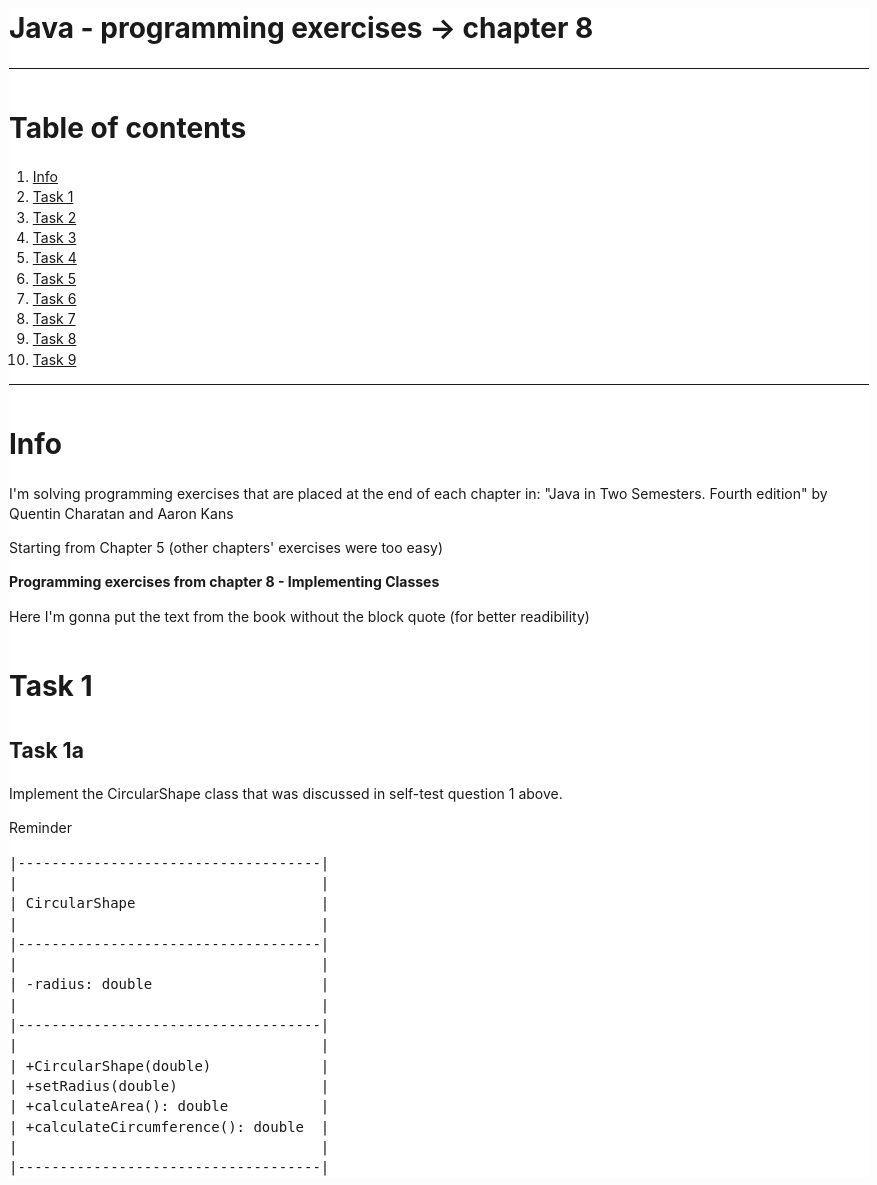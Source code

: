 # Java - programming exercises -> chapter 8

---

# Table of contents

1. [Info](#info)
3. [Task 1](#task-1)
4. [Task 2](#task-2)
5. [Task 3](#task-3)
6. [Task 4](#task-4)
7. [Task 5](#task-5)
8. [Task 6](#task-6)
9. [Task 7](#task-7)
10. [Task 8](#task-8)
11. [Task 9](#task-9)

---

# Info

I'm solving programming exercises that are placed at the end of each chapter in:
"Java in Two Semesters. Fourth edition" by Quentin Charatan and Aaron Kans

Starting from Chapter 5 (other chapters' exercises were too easy)

**Programming exercises from chapter 8 - Implementing Classes**

Here I'm gonna put the text from the book without the block quote (for better readibility)

# Task 1

## Task 1a

Implement the CircularShape class that was discussed in self-test question 1 above.

Reminder<br>

<pre>
|------------------------------------|
|                                    |
| CircularShape                      |
|                                    |
|------------------------------------|
|                                    |
| -radius: double                    |
|                                    |
|------------------------------------|
|                                    |
| +CircularShape(double)             |
| +setRadius(double)                 |
| +calculateArea(): double           |
| +calculateCircumference(): double  |
|                                    |
|------------------------------------|
</pre>
